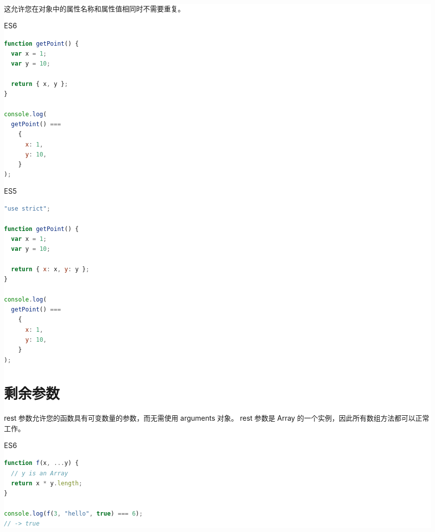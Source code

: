 这允许您在对象中的属性名称和属性值相同时不需要重复。

ES6

```js
function getPoint() {
  var x = 1;
  var y = 10;

  return { x, y };
}

console.log(
  getPoint() ===
    {
      x: 1,
      y: 10,
    }
);
```

ES5

```js
"use strict";

function getPoint() {
  var x = 1;
  var y = 10;

  return { x: x, y: y };
}

console.log(
  getPoint() ===
    {
      x: 1,
      y: 10,
    }
);
```

# 剩余参数

rest 参数允许您的函数具有可变数量的参数，而无需使用 arguments 对象。
rest 参数是 Array 的一个实例，因此所有数组方法都可以正常工作。

ES6

```js
function f(x, ...y) {
  // y is an Array
  return x * y.length;
}

console.log(f(3, "hello", true) === 6);
// -> true
```
